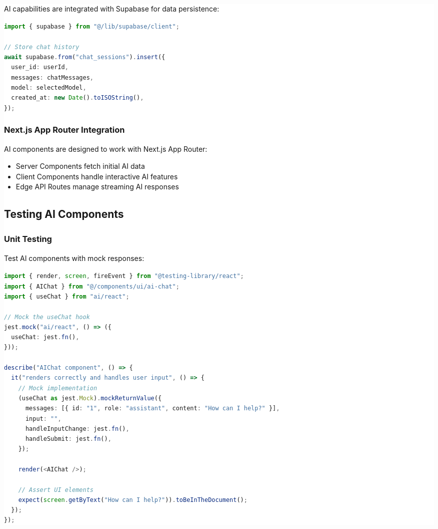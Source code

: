 AI capabilities are integrated with Supabase for data persistence:

```typescript
import { supabase } from "@/lib/supabase/client";

// Store chat history
await supabase.from("chat_sessions").insert({
  user_id: userId,
  messages: chatMessages,
  model: selectedModel,
  created_at: new Date().toISOString(),
});
```

### Next.js App Router Integration

AI components are designed to work with Next.js App Router:

- Server Components fetch initial AI data
- Client Components handle interactive AI features
- Edge API Routes manage streaming AI responses

## Testing AI Components

### Unit Testing

Test AI components with mock responses:

```typescript
import { render, screen, fireEvent } from "@testing-library/react";
import { AIChat } from "@/components/ui/ai-chat";
import { useChat } from "ai/react";

// Mock the useChat hook
jest.mock("ai/react", () => ({
  useChat: jest.fn(),
}));

describe("AIChat component", () => {
  it("renders correctly and handles user input", () => {
    // Mock implementation
    (useChat as jest.Mock).mockReturnValue({
      messages: [{ id: "1", role: "assistant", content: "How can I help?" }],
      input: "",
      handleInputChange: jest.fn(),
      handleSubmit: jest.fn(),
    });

    render(<AIChat />);

    // Assert UI elements
    expect(screen.getByText("How can I help?")).toBeInTheDocument();
  });
});
```
